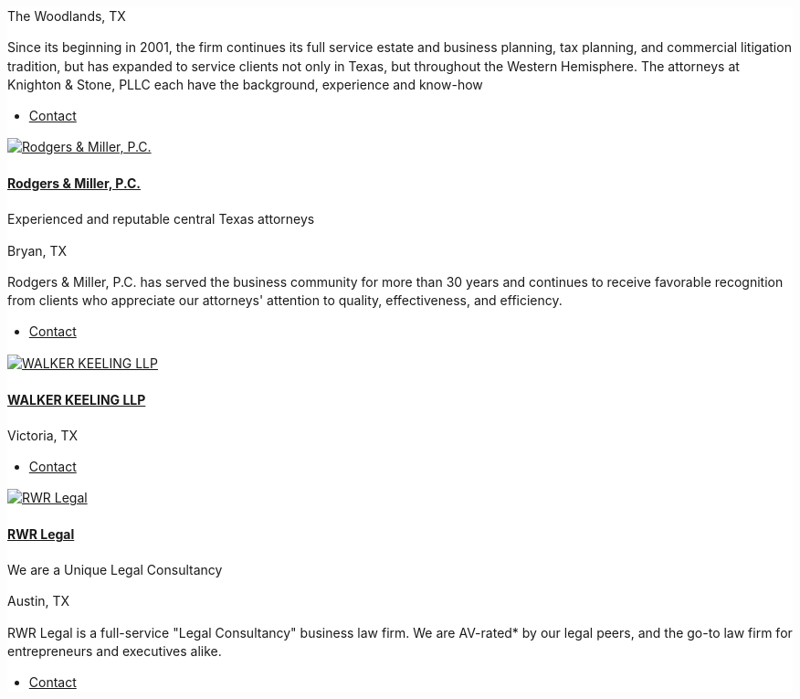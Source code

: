 The Woodlands, TX

Since its beginning in 2001, the firm continues its full service estate and business planning, tax planning, and commercial litigation tradition, but has expanded to service clients not only in Texas, but throughout the Western Hemisphere. The attorneys at Knighton & Stone, PLLC each have the background, experience and know-how

- [Contact](https://www.nolo.com/path2/min-path4?aop=Business&pid=12&surl=%2Flawyers%2Fbusiness%2Ftexas&block_id=directory-list&region_id=region-content&path_url=%2Fpath2%2Fmin-path4&domain=nolo.com&direct_nid=2928131)

[![Rodgers & Miller, P.C.](https://www.nolo.com/sites/default/files/profile/Rodgers_&_Miller,_P.C..png)](https://www.nolo.com/lawyers/profile/rodgers-miller-pc)

#### [Rodgers & Miller, P.C.](https://www.nolo.com/lawyers/profile/rodgers-miller-pc)

Experienced and reputable central Texas attorneys

Bryan, TX

Rodgers & Miller, P.C. has served the business community for more than 30 years and continues to receive favorable recognition from clients who appreciate our attorneys' attention to quality, effectiveness, and efficiency.

- [Contact](https://www.nolo.com/path2/min-path4?aop=Business&pid=12&surl=%2Flawyers%2Fbusiness%2Ftexas&block_id=directory-list&region_id=region-content&path_url=%2Fpath2%2Fmin-path4&domain=nolo.com&direct_nid=2971411)

[![WALKER KEELING LLP](https://www.nolo.com/themes/quasar/images/placeholders/profile_placeholder_200.png)](https://www.nolo.com/lawyers/profile/walker-keeling-carroll-llp)

#### [WALKER KEELING LLP](https://www.nolo.com/lawyers/profile/walker-keeling-carroll-llp)

Victoria, TX

- [Contact](https://www.nolo.com/path2/min-path4?aop=Business&pid=12&surl=%2Flawyers%2Fbusiness%2Ftexas&block_id=directory-list&region_id=region-content&path_url=%2Fpath2%2Fmin-path4&domain=nolo.com&direct_nid=3124431)

[![RWR Legal](https://www.nolo.com/sites/default/files/profile/moster_lg.png)](https://www.nolo.com/lawyers/profile/mwr-legal-moster-wynne-ressler)

#### [RWR Legal](https://www.nolo.com/lawyers/profile/mwr-legal-moster-wynne-ressler)

We are a Unique Legal Consultancy

Austin, TX

RWR Legal is a full-service "Legal Consultancy" business law firm. We are AV-rated* by our legal peers, and the go-to law firm for entrepreneurs and executives alike.

- [Contact](https://www.nolo.com/path2/min-path4?aop=Business&pid=12&surl=%2Flawyers%2Fbusiness%2Ftexas&block_id=directory-list&region_id=region-content&path_url=%2Fpath2%2Fmin-path4&domain=nolo.com&direct_nid=2982301)
